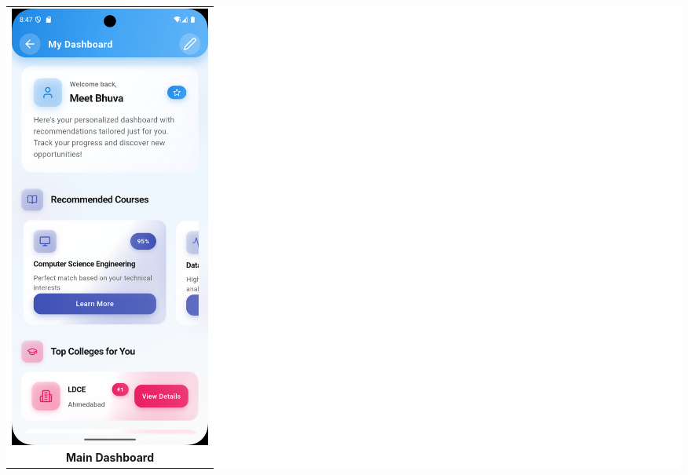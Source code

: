<table>
  <tr>
    <td align="center">
      <img src="prototype-images/Dashboard.png" width="250" alt="Dashboard"/>
      <br><b>Main Dashboard</b>
    </td>
  </tr>
</table>
